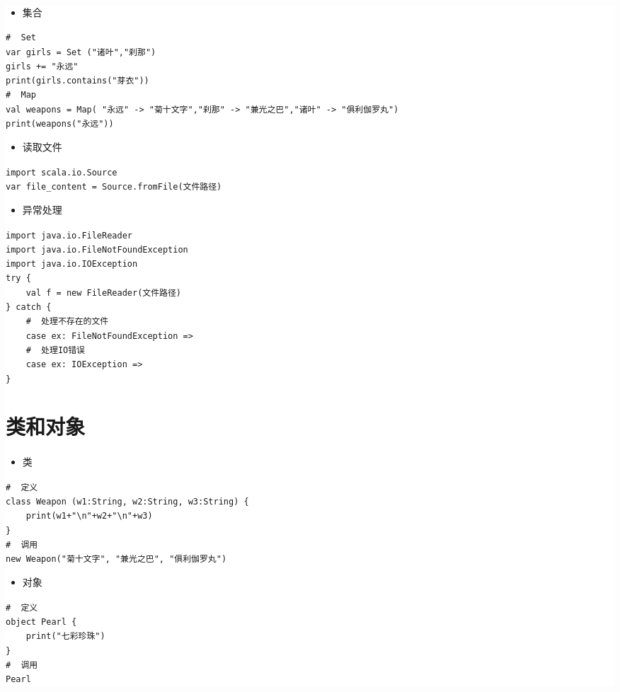 - 集合

```
#  Set
var girls = Set ("诸叶","刹那")
girls += "永远"
print(girls.contains("芽衣"))
#  Map
val weapons = Map( "永远" -> "菊十文字","刹那" -> "兼光之巴","诸叶" -> "俱利伽罗丸")
print(weapons("永远"))
```

- 读取文件

```
import scala.io.Source
var file_content = Source.fromFile(文件路径)
```

- 异常处理

```
import java.io.FileReader
import java.io.FileNotFoundException
import java.io.IOException
try {
    val f = new FileReader(文件路径)
} catch {
    #  处理不存在的文件
    case ex: FileNotFoundException =>
	#  处理IO错误
    case ex: IOException =>
}
```

#  类和对象

- 类

```
#  定义
class Weapon (w1:String, w2:String, w3:String) {
    print(w1+"\n"+w2+"\n"+w3)
}
#  调用
new Weapon("菊十文字", "兼光之巴", "俱利伽罗丸")
```

- 对象

```
#  定义
object Pearl {
    print("七彩珍珠")
}
#  调用
Pearl
```
